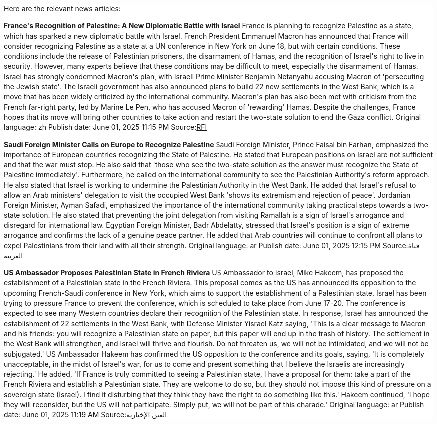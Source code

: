 Here are the relevant news articles:

**France's Recognition of Palestine: A New Diplomatic Battle with Israel**
France is planning to recognize Palestine as a state, which has sparked a new diplomatic battle with Israel. French President Emmanuel Macron has announced that France will consider recognizing Palestine as a state at a UN conference in New York on June 18, but with certain conditions. These conditions include the release of Palestinian prisoners, the disarmament of Hamas, and the recognition of Israel's right to live in security. However, many experts believe that these conditions may be difficult to meet, especially the disarmament of Hamas. Israel has strongly condemned Macron's plan, with Israeli Prime Minister Benjamin Netanyahu accusing Macron of 'persecuting the Jewish state'. The Israeli government has also announced plans to build 22 new settlements in the West Bank, which is a move that has been widely criticized by the international community. Macron's plan has also been met with criticism from the French far-right party, led by Marine Le Pen, who has accused Macron of 'rewarding' Hamas. Despite the challenges, France hopes that its move will bring other countries to take action and restart the two-state solution to end the Gaza conflict.
Original language: zh
Publish date: June 01, 2025 11:15 PM
Source:[RFI](https://www.rfi.fr/cn/%E4%B8%93%E6%A0%8F%E6%A3%80%E7%B4%A2/%E5%9B%BD%E9%99%85%E7%BA%B5%E6%A8%AA/20250601-%E4%BB%A5%E8%89%B2%E5%88%97%E5%BC%80%E8%BE%9F%E6%96%B0%E7%9A%84%E5%A4%96%E4%BA%A4%E6%88%98%EF%BC%8C%E6%B3%95%E5%9B%BD%E6%98%AF%E5%85%B6%E5%A4%B4%E5%8F%B7%E6%95%8C%E4%BA%BA)

**Saudi Foreign Minister Calls on Europe to Recognize Palestine**
Saudi Foreign Minister, Prince Faisal bin Farhan, emphasized the importance of European countries recognizing the State of Palestine. He stated that European positions on Israel are not sufficient and that the war must stop. He also said that 'those who see the two-state solution as the answer must recognize the State of Palestine immediately'. Furthermore, he called on the international community to see the Palestinian Authority's reform approach. He also stated that Israel is working to undermine the Palestinian Authority in the West Bank. He added that Israel's refusal to allow an Arab ministers' delegation to visit the occupied West Bank 'shows its extremism and rejection of peace'. Jordanian Foreign Minister, Ayman Safadi, emphasized the importance of the international community taking practical steps towards a two-state solution. He also stated that preventing the joint delegation from visiting Ramallah is a sign of Israel's arrogance and disregard for international law. Egyptian Foreign Minister, Badr Abdelatty, stressed that Israel's position is a sign of extreme arrogance and confirms the lack of a genuine peace partner. He added that Arab countries will continue to confront all plans to expel Palestinians from their land with all their strength.
Original language: ar
Publish date: June 01, 2025 12:15 PM
Source:[قناة العربية](https://www.alarabiya.net/arab-and-world/2025/06/01/%D9%88%D8%B2%D9%8A%D8%B1-%D8%A7%D9%84%D8%AE%D8%A7%D8%B1%D8%AC%D9%8A%D8%A9-%D8%A7%D9%84%D8%B3%D8%B9%D9%88%D8%AF%D9%8A-%D9%8A%D8%AF%D8%B9%D9%88-%D8%A7%D9%88%D8%B1%D9%88%D8%A8%D8%A7-%D9%84%D9%84%D8%A7%D8%B9%D8%AA%D8%B1%D8%A7%D9%81-%D8%A8%D8%AF%D9%88%D9%84%D8%A9-%D9%81%D9%84%D8%B3%D8%B7%D9%8A%D9%86)

**US Ambassador Proposes Palestinian State in French Riviera**
US Ambassador to Israel, Mike Hakeem, has proposed the establishment of a Palestinian state in the French Riviera. This proposal comes as the US has announced its opposition to the upcoming French-Saudi conference in New York, which aims to support the establishment of a Palestinian state. Israel has been trying to pressure France to prevent the conference, which is scheduled to take place from June 17-20. The conference is expected to see many Western countries declare their recognition of the Palestinian state. In response, Israel has announced the establishment of 22 settlements in the West Bank, with Defense Minister Yisrael Katz saying, 'This is a clear message to Macron and his friends: you will recognize a Palestinian state on paper, but this paper will end up in the trash of history. The settlement in the West Bank will strengthen, and Israel will thrive and flourish. Do not threaten us, we will not be intimidated, and we will not be subjugated.' US Ambassador Hakeem has confirmed the US opposition to the conference and its goals, saying, 'It is completely unacceptable, in the midst of Israel's war, for us to come and present something that I believe the Israelis are increasingly rejecting.' He added, 'If France is truly committed to seeing a Palestinian state, I have a proposal for them: take a part of the French Riviera and establish a Palestinian state. They are welcome to do so, but they should not impose this kind of pressure on a sovereign state (Israel). I find it disturbing that they think they have the right to do something like this.' Hakeem continued, 'I hope they will reconsider, but the US will not participate. Simply put, we will not be part of this charade.'
Original language: ar
Publish date: June 01, 2025 11:19 AM
Source:[العين الإخبارية](https://al-ain.com/article/america-israel-riviera-france-palestine-huckabee)